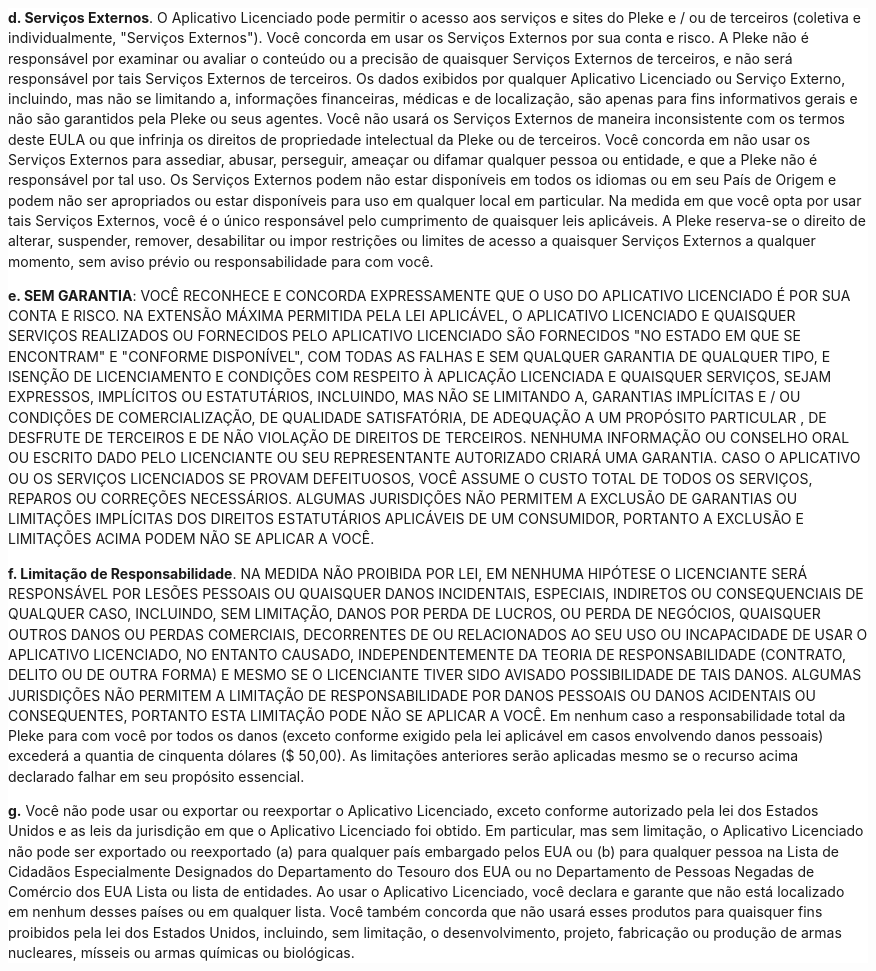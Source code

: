 **d. Serviços Externos**. O Aplicativo Licenciado pode permitir o acesso aos serviços e sites do Pleke e / ou de terceiros (coletiva e individualmente, "Serviços Externos"). Você concorda em usar os Serviços Externos por sua conta e risco. A Pleke não é responsável por examinar ou avaliar o conteúdo ou a precisão de quaisquer Serviços Externos de terceiros, e não será responsável por tais Serviços Externos de terceiros. Os dados exibidos por qualquer Aplicativo Licenciado ou Serviço Externo, incluindo, mas não se limitando a, informações financeiras, médicas e de localização, são apenas para fins informativos gerais e não são garantidos pela Pleke ou seus agentes. Você não usará os Serviços Externos de maneira inconsistente com os termos deste EULA ou que infrinja os direitos de propriedade intelectual da Pleke ou de terceiros. Você concorda em não usar os Serviços Externos para assediar, abusar, perseguir, ameaçar ou difamar qualquer pessoa ou entidade, e que a Pleke não é responsável por tal uso. Os Serviços Externos podem não estar disponíveis em todos os idiomas ou em seu País de Origem e podem não ser apropriados ou estar disponíveis para uso em qualquer local em particular. Na medida em que você opta por usar tais Serviços Externos, você é o único responsável pelo cumprimento de quaisquer leis aplicáveis. A Pleke reserva-se o direito de alterar, suspender, remover, desabilitar ou impor restrições ou limites de acesso a quaisquer Serviços Externos a qualquer momento, sem aviso prévio ou responsabilidade para com você.

**e. SEM GARANTIA**: VOCÊ RECONHECE E CONCORDA EXPRESSAMENTE QUE O USO DO APLICATIVO LICENCIADO É POR SUA CONTA E RISCO. NA EXTENSÃO MÁXIMA PERMITIDA PELA LEI APLICÁVEL, O APLICATIVO LICENCIADO E QUAISQUER SERVIÇOS REALIZADOS OU FORNECIDOS PELO APLICATIVO LICENCIADO SÃO FORNECIDOS "NO ESTADO EM QUE SE ENCONTRAM" E "CONFORME DISPONÍVEL", COM TODAS AS FALHAS E SEM QUALQUER GARANTIA DE QUALQUER TIPO, E ISENÇÃO DE LICENCIAMENTO E CONDIÇÕES COM RESPEITO À APLICAÇÃO LICENCIADA E QUAISQUER SERVIÇOS, SEJAM EXPRESSOS, IMPLÍCITOS OU ESTATUTÁRIOS, INCLUINDO, MAS NÃO SE LIMITANDO A, GARANTIAS IMPLÍCITAS E / OU CONDIÇÕES DE COMERCIALIZAÇÃO, DE QUALIDADE SATISFATÓRIA, DE ADEQUAÇÃO A UM PROPÓSITO PARTICULAR , DE DESFRUTE DE TERCEIROS E DE NÃO VIOLAÇÃO DE DIREITOS DE TERCEIROS. NENHUMA INFORMAÇÃO OU CONSELHO ORAL OU ESCRITO DADO PELO LICENCIANTE OU SEU REPRESENTANTE AUTORIZADO CRIARÁ UMA GARANTIA. CASO O APLICATIVO OU OS SERVIÇOS LICENCIADOS SE PROVAM DEFEITUOSOS, VOCÊ ASSUME O CUSTO TOTAL DE TODOS OS SERVIÇOS, REPAROS OU CORREÇÕES NECESSÁRIOS. ALGUMAS JURISDIÇÕES NÃO PERMITEM A EXCLUSÃO DE GARANTIAS OU LIMITAÇÕES IMPLÍCITAS DOS DIREITOS ESTATUTÁRIOS APLICÁVEIS DE UM CONSUMIDOR, PORTANTO A EXCLUSÃO E LIMITAÇÕES ACIMA PODEM NÃO SE APLICAR A VOCÊ.

**f. Limitação de Responsabilidade**. NA MEDIDA NÃO PROIBIDA POR LEI, EM NENHUMA HIPÓTESE O LICENCIANTE SERÁ RESPONSÁVEL POR LESÕES PESSOAIS OU QUAISQUER DANOS INCIDENTAIS, ESPECIAIS, INDIRETOS OU CONSEQUENCIAIS DE QUALQUER CASO, INCLUINDO, SEM LIMITAÇÃO, DANOS POR PERDA DE LUCROS, OU PERDA DE NEGÓCIOS, QUAISQUER OUTROS DANOS OU PERDAS COMERCIAIS, DECORRENTES DE OU RELACIONADOS AO SEU USO OU INCAPACIDADE DE USAR O APLICATIVO LICENCIADO, NO ENTANTO CAUSADO, INDEPENDENTEMENTE DA TEORIA DE RESPONSABILIDADE (CONTRATO, DELITO OU DE OUTRA FORMA) E MESMO SE O LICENCIANTE TIVER SIDO AVISADO POSSIBILIDADE DE TAIS DANOS. ALGUMAS JURISDIÇÕES NÃO PERMITEM A LIMITAÇÃO DE RESPONSABILIDADE POR DANOS PESSOAIS OU DANOS ACIDENTAIS OU CONSEQUENTES, PORTANTO ESTA LIMITAÇÃO PODE NÃO SE APLICAR A VOCÊ. Em nenhum caso a responsabilidade total da Pleke para com você por todos os danos (exceto conforme exigido pela lei aplicável em casos envolvendo danos pessoais) excederá a quantia de cinquenta dólares ($ 50,00). As limitações anteriores serão aplicadas mesmo se o recurso acima declarado falhar em seu propósito essencial.

**g.** Você não pode usar ou exportar ou reexportar o Aplicativo Licenciado, exceto conforme autorizado pela lei dos Estados Unidos e as leis da jurisdição em que o Aplicativo Licenciado foi obtido. Em particular, mas sem limitação, o Aplicativo Licenciado não pode ser exportado ou reexportado (a) para qualquer país embargado pelos EUA ou (b) para qualquer pessoa na Lista de Cidadãos Especialmente Designados do Departamento do Tesouro dos EUA ou no Departamento de Pessoas Negadas de Comércio dos EUA Lista ou lista de entidades. Ao usar o Aplicativo Licenciado, você declara e garante que não está localizado em nenhum desses países ou em qualquer lista. Você também concorda que não usará esses produtos para quaisquer fins proibidos pela lei dos Estados Unidos, incluindo, sem limitação, o desenvolvimento, projeto, fabricação ou produção de armas nucleares, mísseis ou armas químicas ou biológicas.
